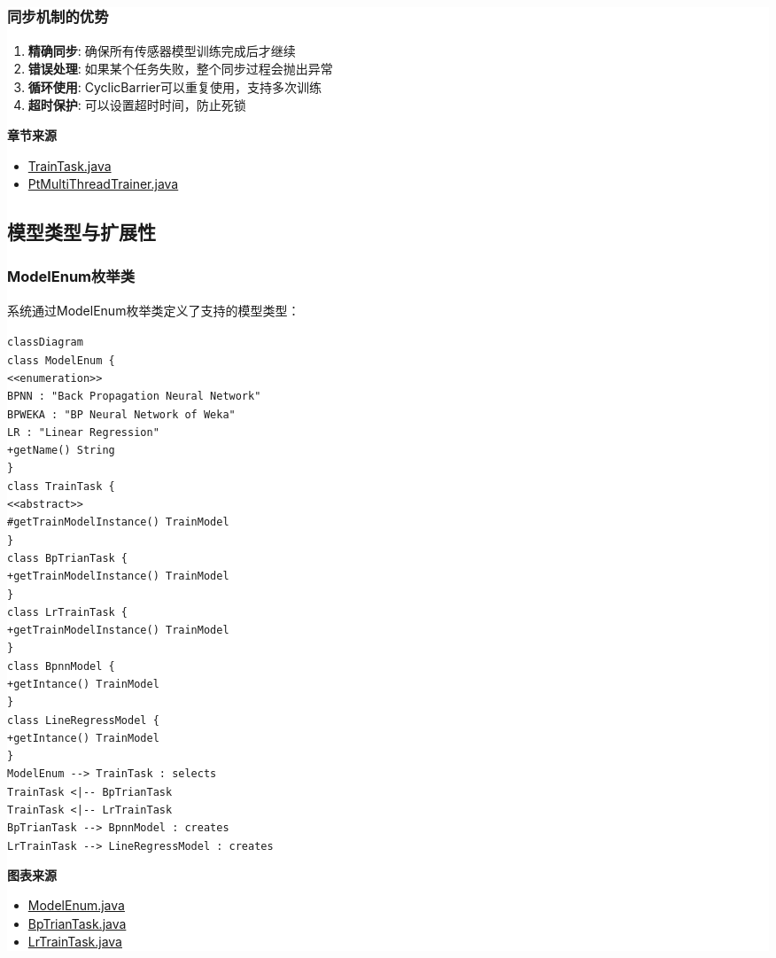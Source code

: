 ### 同步机制的优势

1. **精确同步**: 确保所有传感器模型训练完成后才继续
2. **错误处理**: 如果某个任务失败，整个同步过程会抛出异常
3. **循环使用**: CyclicBarrier可以重复使用，支持多次训练
4. **超时保护**: 可以设置超时时间，防止死锁

**章节来源**
- [TrainTask.java](file://src/main/java/com/leavesfly/iac/train/trainer/TrainTask.java#L60-L75)
- [PtMultiThreadTrainer.java](file://src/main/java/com/leavesfly/iac/train/trainer/PtMultiThreadTrainer.java#L95-L105)

## 模型类型与扩展性

### ModelEnum枚举类

系统通过ModelEnum枚举类定义了支持的模型类型：

```mermaid
classDiagram
class ModelEnum {
<<enumeration>>
BPNN : "Back Propagation Neural Network"
BPWEKA : "BP Neural Network of Weka"
LR : "Linear Regression"
+getName() String
}
class TrainTask {
<<abstract>>
#getTrainModelInstance() TrainModel
}
class BpTrianTask {
+getTrainModelInstance() TrainModel
}
class LrTrainTask {
+getTrainModelInstance() TrainModel
}
class BpnnModel {
+getIntance() TrainModel
}
class LineRegressModel {
+getIntance() TrainModel
}
ModelEnum --> TrainTask : selects
TrainTask <|-- BpTrianTask
TrainTask <|-- LrTrainTask
BpTrianTask --> BpnnModel : creates
LrTrainTask --> LineRegressModel : creates
```

**图表来源**
- [ModelEnum.java](file://src/main/java/com/leavesfly/iac/train/trainer/ModelEnum.java#L1-L47)
- [BpTrianTask.java](file://src/main/java/com/leavesfly/iac/train/trainer/bp/BpTrianTask.java#L15-L20)
- [LrTrainTask.java](file://src/main/java/com/leavesfly/iac/train/trainer/lr/LrTrainTask.java#L15-L20)
